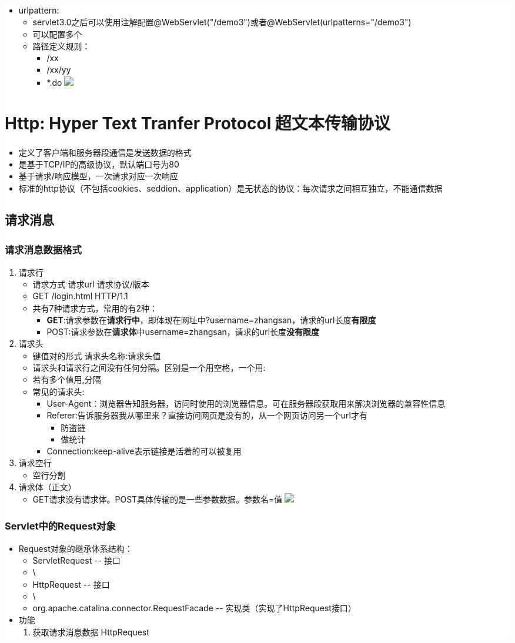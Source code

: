 - urlpattern:
    - servlet3.0之后可以使用注解配置@WebServlet("/demo3")或者@WebServlet(urlpatterns="/demo3")
    - 可以配置多个
    - 路径定义规则：
        - /xx
        - /xx/yy
        - *.do
        ![](https://raw.githubusercontent.com/hattori7243/img/master/20210302160847.png)



# Http: Hyper Text Tranfer Protocol 超文本传输协议

- 定义了客户端和服务器段通信是发送数据的格式
- 是基于TCP/IP的高级协议，默认端口号为80
- 基于请求/响应模型，一次请求对应一次响应
- 标准的http协议（不包括cookies、seddion、application）是无状态的协议：每次请求之间相互独立，不能通信数据

## 请求消息

### 请求消息数据格式

1. 请求行
    - 请求方式 请求url 请求协议/版本
    - GET /login.html HTTP/1.1
    - 共有7种请求方式，常用的有2种：
        - **GET**:请求参数在**请求行中**，即体现在网址中?username=zhangsan，请求的url长度**有限度**
        - POST:请求参数在**请求体**中username=zhangsan，请求的url长度**没有限度**
2. 请求头
    - 键值对的形式 请求头名称:请求头值
    - 请求头和请求行之间没有任何分隔。区别是一个用空格，一个用:
    - 若有多个值用,分隔
    - 常见的请求头:
        - User-Agent：浏览器告知服务器，访问时使用的浏览器信息。可在服务器段获取用来解决浏览器的兼容性信息
        - Referer:告诉服务器我从哪里来？直接访问网页是没有的，从一个网页访问另一个url才有
            - 防盗链
            - 做统计
        - Connection:keep-alive表示链接是活着的可以被复用
3. 请求空行
    - 空行分割
4. 请求体（正文）
    - GET请求没有请求体。POST具体传输的是一些参数数据。参数名=值
![](https://raw.githubusercontent.com/hattori7243/img/master/20210303095148.png)

### Servlet中的Request对象

- Request对象的继承体系结构：
    - ServletRequest -- 接口
    - \
    - HttpRequest -- 接口
    - \
    - org.apache.catalina.connector.RequestFacade -- 实现类（实现了HttpRequest接口）
- 功能
    1. 获取请求消息数据 HttpRequest
    